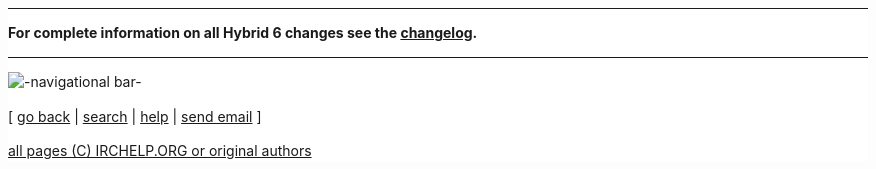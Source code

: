 * * *

**For complete information on all Hybrid 6 changes see the [changelog](hybrid6.readme.txt).**

* * *

![-navigational bar-](/irchelp/Pix/ihnavbar.gif)

[ [go back](/irchelp/) | [search](/irchelp/search_engine.cgi) |
[help](/irchelp/help.html) | [send email](/irchelp/mail.cgi) ]

[all pages (C) IRCHELP.ORG or original authors](/irchelp/credit.html)

